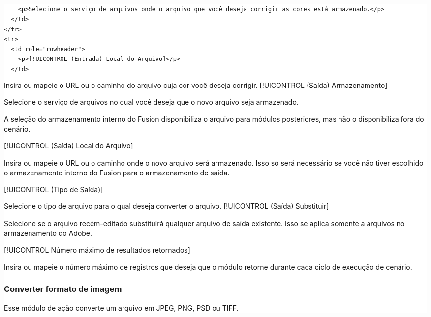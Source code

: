         <p>Selecione o serviço de arquivos onde o arquivo que você deseja corrigir as cores está armazenado.</p>
      </td>
    </tr>
    <tr>
      <td role="rowheader">
        <p>[!UICONTROL (Entrada) Local do Arquivo]</p>
      </td>
   <td> Insira ou mapeie o URL ou o caminho do arquivo cuja cor você deseja corrigir. </td> 
    </tr>
    <tr>
      <td role="rowheader">[!UICONTROL (Saída) Armazenamento]</td>
      <td>
        <p>Selecione o serviço de arquivos no qual você deseja que o novo arquivo seja armazenado.</p><p>A seleção do armazenamento interno do Fusion disponibiliza o arquivo para módulos posteriores, mas não o disponibiliza fora do cenário.</p>
      </td>
    </tr>
    <tr>
      <td role="rowheader">
        <p>[!UICONTROL (Saída) Local do Arquivo]</p>
      </td>
   <td> Insira ou mapeie o URL ou o caminho onde o novo arquivo será armazenado. Isso só será necessário se você não tiver escolhido o armazenamento interno do Fusion para o armazenamento de saída.</td> 
    </tr>
    <tr>
      <td role="rowheader">
        <p>[!UICONTROL (Tipo de Saída)]</p>
      </td>
   <td>Selecione o tipo de arquivo para o qual deseja converter o arquivo. </td> 
    </tr>
    <tr>
      <td role="rowheader">[!UICONTROL (Saída) Substituir]</td>
      <td>
        <p>Selecione se o arquivo recém-editado substituirá qualquer arquivo de saída existente. Isso se aplica somente a arquivos no armazenamento do Adobe.</p>
      </td>
    </tr>
        <tr>
      <td role="rowheader">
        <p>[!UICONTROL Número máximo de resultados retornados]</p>
      </td>
   <td>Insira ou mapeie o número máximo de registros que deseja que o módulo retorne durante cada ciclo de execução de cenário.</td> 
    </tr>
    </tbody>
</table>


### Converter formato de imagem

Esse módulo de ação converte um arquivo em JPEG, PNG, PSD ou TIFF.
